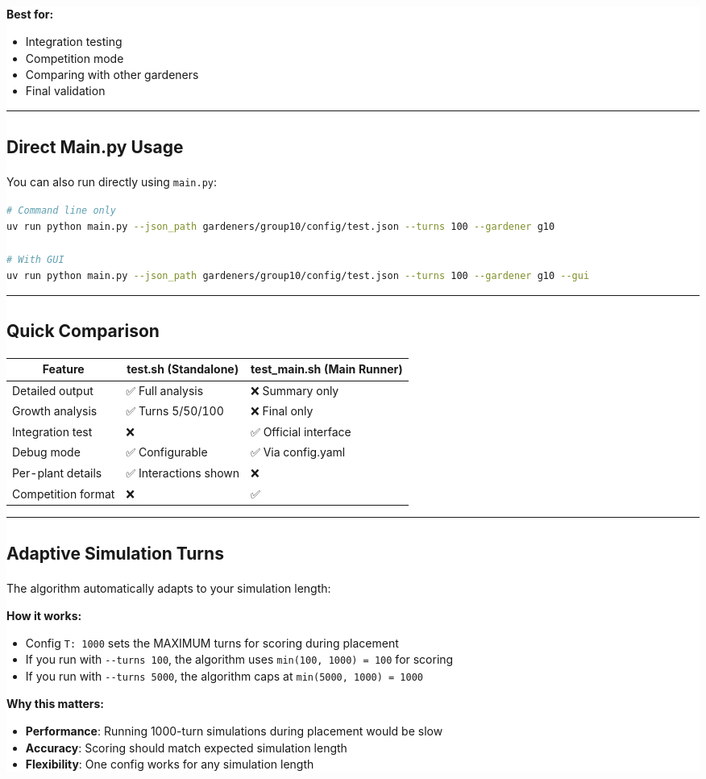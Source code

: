 **Best for:**
- Integration testing
- Competition mode
- Comparing with other gardeners
- Final validation

---

## Direct Main.py Usage

You can also run directly using `main.py`:

```bash
# Command line only
uv run python main.py --json_path gardeners/group10/config/test.json --turns 100 --gardener g10

# With GUI
uv run python main.py --json_path gardeners/group10/config/test.json --turns 100 --gardener g10 --gui
```

---

## Quick Comparison

| Feature | test.sh (Standalone) | test_main.sh (Main Runner) |
|---------|---------------------|---------------------------|
| Detailed output | ✅ Full analysis | ❌ Summary only |
| Growth analysis | ✅ Turns 5/50/100 | ❌ Final only |
| Integration test | ❌ | ✅ Official interface |
| Debug mode | ✅ Configurable | ✅ Via config.yaml |
| Per-plant details | ✅ Interactions shown | ❌ |
| Competition format | ❌ | ✅ |

---

## Adaptive Simulation Turns

The algorithm automatically adapts to your simulation length:

**How it works:**
- Config `T: 1000` sets the MAXIMUM turns for scoring during placement
- If you run with `--turns 100`, the algorithm uses `min(100, 1000) = 100` for scoring
- If you run with `--turns 5000`, the algorithm caps at `min(5000, 1000) = 1000`

**Why this matters:**
- **Performance**: Running 1000-turn simulations during placement would be slow
- **Accuracy**: Scoring should match expected simulation length
- **Flexibility**: One config works for any simulation length
